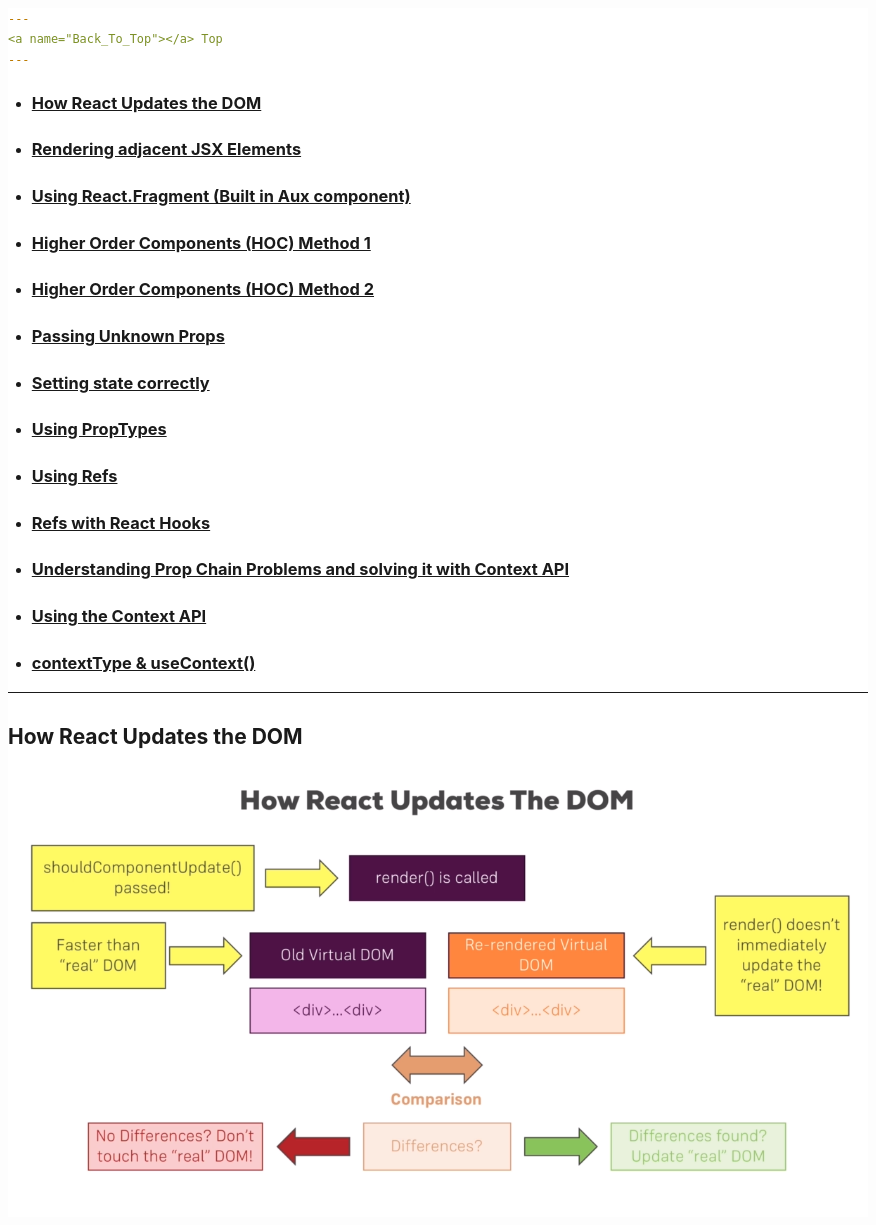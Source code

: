 ```yaml
---
<a name="Back_To_Top"></a> Top
---
```


- ### [How React Updates the DOM](#How_React_Updates_the_DOM)
- ### [Rendering adjacent JSX Elements](#Rendering_adjacent_JSX_Elements)
- ### [Using React.Fragment (Built in Aux component)](<#Using_React.Fragment_(Built_in_Aux_component)>)

- ### [Higher Order Components (HOC) Method 1](<#Higher_Order_Components_(HOC)_Method_1>)
- ### [Higher Order Components (HOC) Method 2](<#Higher_Order_Components_(HOC)_Method_2>)
- ### [Passing Unknown Props](#Passing_Unknown_Props)

- ### [Setting state correctly](#Setting_state_correctly)

- ### [Using PropTypes](#Using_PropTypes)

- ### [Using Refs](#Using_Refs)
- ### [Refs with React Hooks](#Refs_with_React_Hooks)

- ### [Understanding Prop Chain Problems and solving it with Context API](#Understanding_Prop_Chain_Problems_and_solving_it_with_Context_API)
- ### [Using the Context API](#Using_the_Context_API)
- ### [contextType & useContext()](<#contextType_&_useContext()>)

---

## <a name="How_React_Updates_the_DOM"></a>How React Updates the DOM

![diving deeper](./images/06-diving-deeper/virtual-dom.png)
